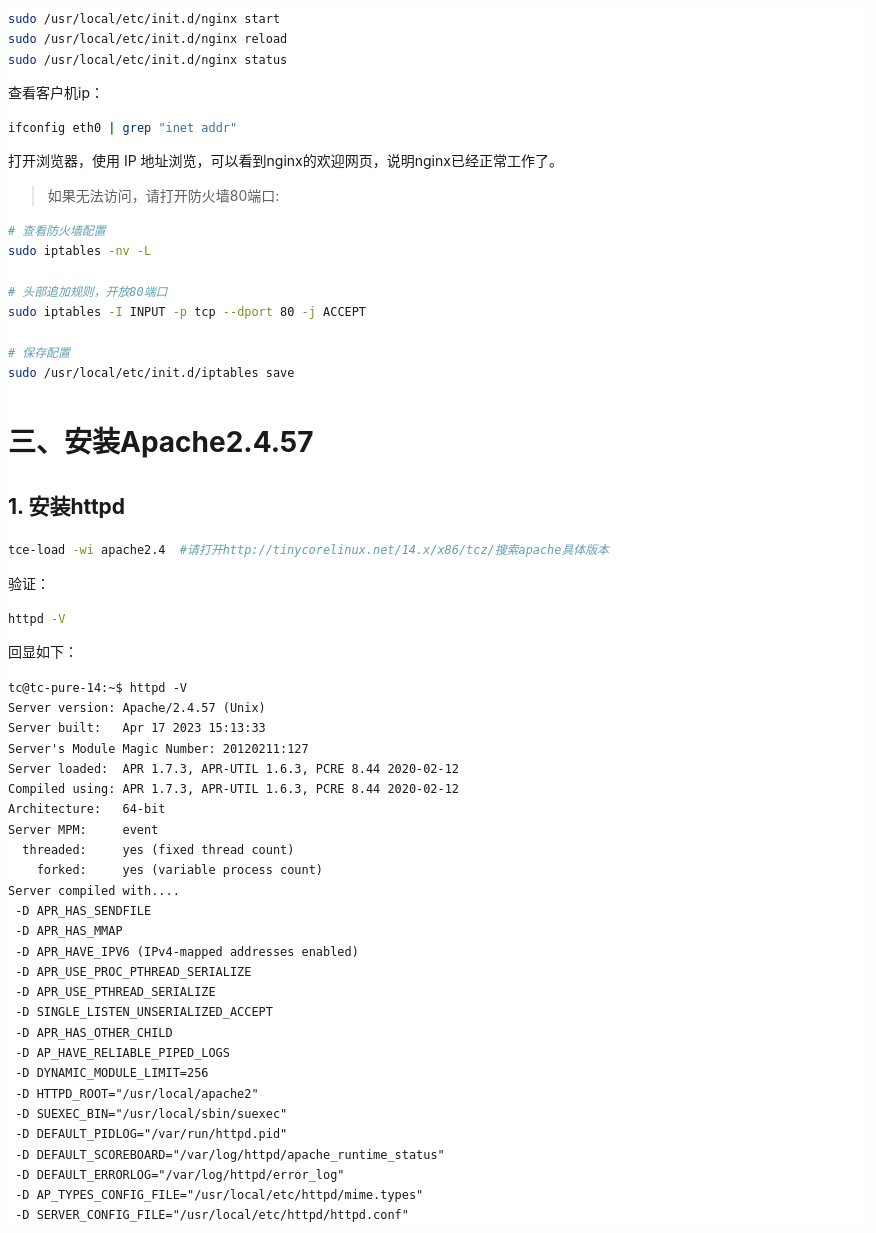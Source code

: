 ```bash
sudo /usr/local/etc/init.d/nginx start
sudo /usr/local/etc/init.d/nginx reload
sudo /usr/local/etc/init.d/nginx status
```

查看客户机ip：
```bash
ifconfig eth0 | grep "inet addr" 
```
打开浏览器，使用 IP 地址浏览，可以看到nginx的欢迎网页，说明nginx已经正常工作了。

> 如果无法访问，请打开防火墙80端口:
```bash
# 查看防火墙配置
sudo iptables -nv -L

# 头部追加规则，开放80端口
sudo iptables -I INPUT -p tcp --dport 80 -j ACCEPT

# 保存配置
sudo /usr/local/etc/init.d/iptables save
```

# 三、安装Apache2.4.57

## 1. 安装httpd

```bash
tce-load -wi apache2.4  #请打开http://tinycorelinux.net/14.x/x86/tcz/搜索apache具体版本
```

验证：
```bash
httpd -V
```
回显如下：
```text
tc@tc-pure-14:~$ httpd -V
Server version: Apache/2.4.57 (Unix)
Server built:   Apr 17 2023 15:13:33
Server's Module Magic Number: 20120211:127
Server loaded:  APR 1.7.3, APR-UTIL 1.6.3, PCRE 8.44 2020-02-12
Compiled using: APR 1.7.3, APR-UTIL 1.6.3, PCRE 8.44 2020-02-12
Architecture:   64-bit
Server MPM:     event
  threaded:     yes (fixed thread count)
    forked:     yes (variable process count)
Server compiled with....
 -D APR_HAS_SENDFILE
 -D APR_HAS_MMAP
 -D APR_HAVE_IPV6 (IPv4-mapped addresses enabled)
 -D APR_USE_PROC_PTHREAD_SERIALIZE
 -D APR_USE_PTHREAD_SERIALIZE
 -D SINGLE_LISTEN_UNSERIALIZED_ACCEPT
 -D APR_HAS_OTHER_CHILD
 -D AP_HAVE_RELIABLE_PIPED_LOGS
 -D DYNAMIC_MODULE_LIMIT=256
 -D HTTPD_ROOT="/usr/local/apache2"
 -D SUEXEC_BIN="/usr/local/sbin/suexec"
 -D DEFAULT_PIDLOG="/var/run/httpd.pid"
 -D DEFAULT_SCOREBOARD="/var/log/httpd/apache_runtime_status"
 -D DEFAULT_ERRORLOG="/var/log/httpd/error_log"
 -D AP_TYPES_CONFIG_FILE="/usr/local/etc/httpd/mime.types"
 -D SERVER_CONFIG_FILE="/usr/local/etc/httpd/httpd.conf"
```